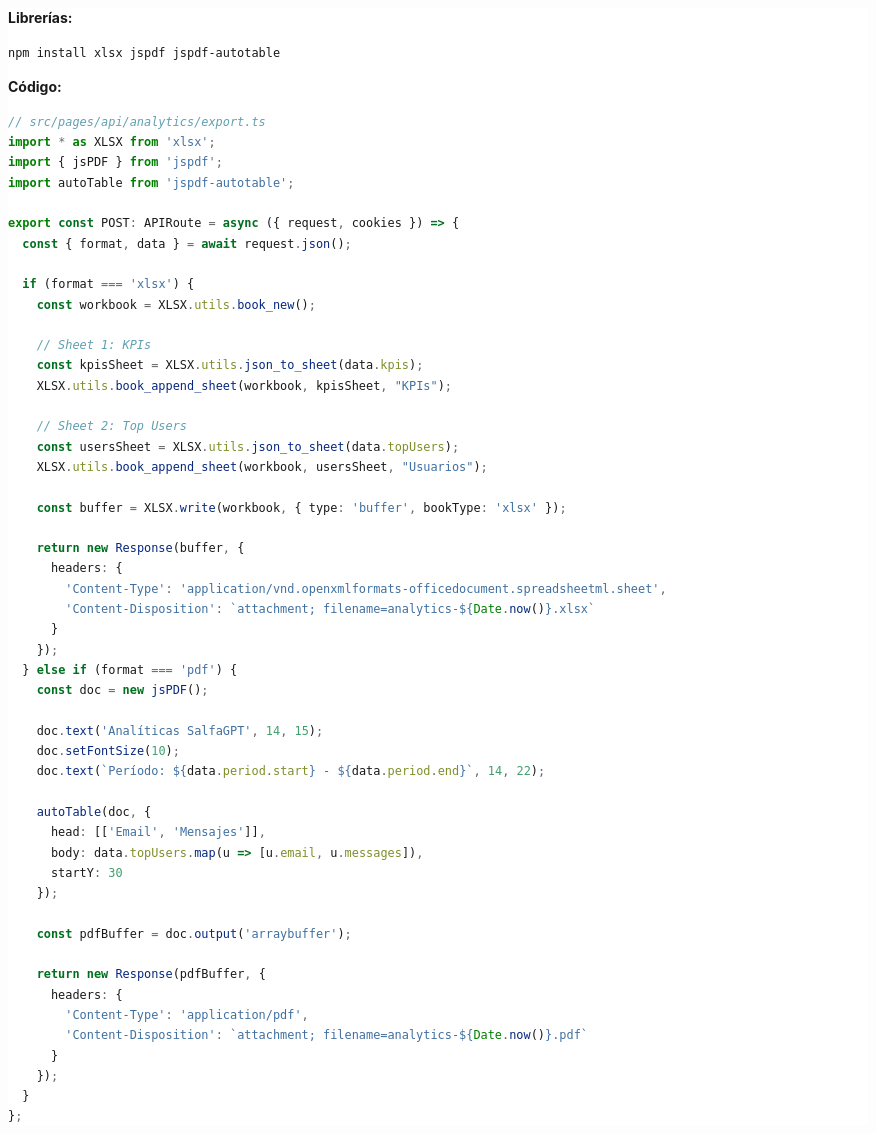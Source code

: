 **Librerías:**
```bash
npm install xlsx jspdf jspdf-autotable
```

**Código:**
```typescript
// src/pages/api/analytics/export.ts
import * as XLSX from 'xlsx';
import { jsPDF } from 'jspdf';
import autoTable from 'jspdf-autotable';

export const POST: APIRoute = async ({ request, cookies }) => {
  const { format, data } = await request.json();
  
  if (format === 'xlsx') {
    const workbook = XLSX.utils.book_new();
    
    // Sheet 1: KPIs
    const kpisSheet = XLSX.utils.json_to_sheet(data.kpis);
    XLSX.utils.book_append_sheet(workbook, kpisSheet, "KPIs");
    
    // Sheet 2: Top Users
    const usersSheet = XLSX.utils.json_to_sheet(data.topUsers);
    XLSX.utils.book_append_sheet(workbook, usersSheet, "Usuarios");
    
    const buffer = XLSX.write(workbook, { type: 'buffer', bookType: 'xlsx' });
    
    return new Response(buffer, {
      headers: {
        'Content-Type': 'application/vnd.openxmlformats-officedocument.spreadsheetml.sheet',
        'Content-Disposition': `attachment; filename=analytics-${Date.now()}.xlsx`
      }
    });
  } else if (format === 'pdf') {
    const doc = new jsPDF();
    
    doc.text('Analíticas SalfaGPT', 14, 15);
    doc.setFontSize(10);
    doc.text(`Período: ${data.period.start} - ${data.period.end}`, 14, 22);
    
    autoTable(doc, {
      head: [['Email', 'Mensajes']],
      body: data.topUsers.map(u => [u.email, u.messages]),
      startY: 30
    });
    
    const pdfBuffer = doc.output('arraybuffer');
    
    return new Response(pdfBuffer, {
      headers: {
        'Content-Type': 'application/pdf',
        'Content-Disposition': `attachment; filename=analytics-${Date.now()}.pdf`
      }
    });
  }
};
```
